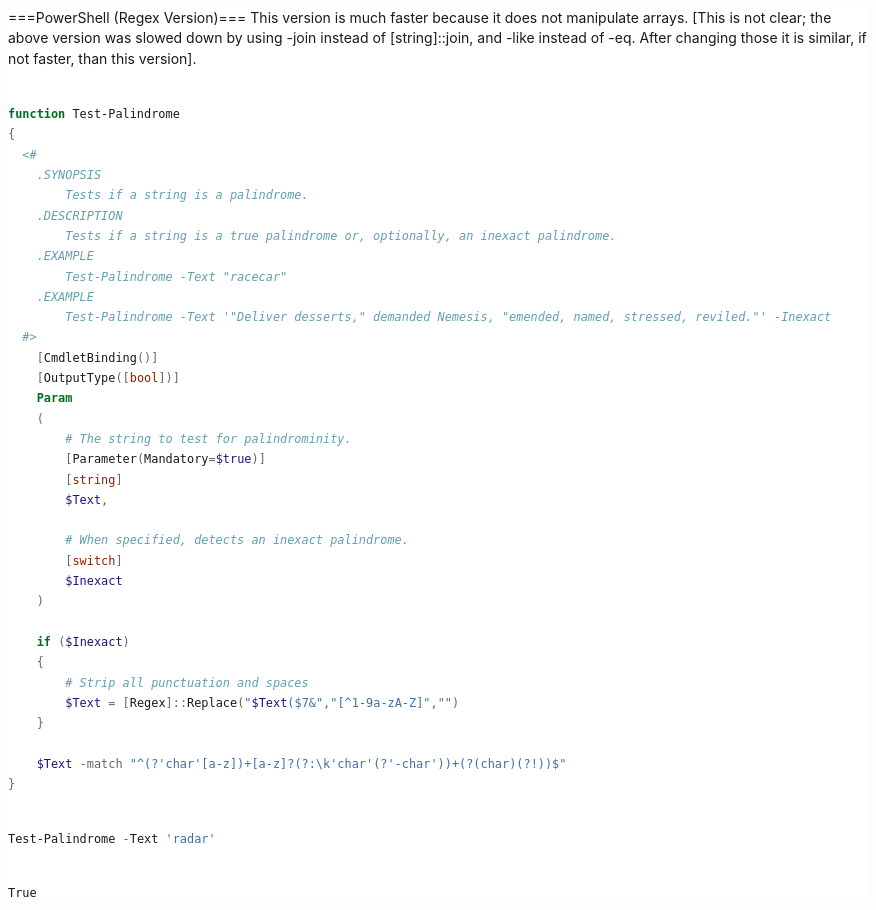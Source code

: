 ===PowerShell (Regex Version)===
This version is much faster because it does not manipulate arrays. [This is not clear; the above version was slowed down by using -join instead of [string]::join, and -like instead of -eq. After changing those it is similar, if not faster, than this version].

```PowerShell

function Test-Palindrome
{
  <#
    .SYNOPSIS
        Tests if a string is a palindrome.
    .DESCRIPTION
        Tests if a string is a true palindrome or, optionally, an inexact palindrome.
    .EXAMPLE
        Test-Palindrome -Text "racecar"
    .EXAMPLE
        Test-Palindrome -Text '"Deliver desserts," demanded Nemesis, "emended, named, stressed, reviled."' -Inexact
  #>
    [CmdletBinding()]
    [OutputType([bool])]
    Param
    (
        # The string to test for palindrominity.
        [Parameter(Mandatory=$true)]
        [string]
        $Text,

        # When specified, detects an inexact palindrome.
        [switch]
        $Inexact
    )

    if ($Inexact)
    {
        # Strip all punctuation and spaces
        $Text = [Regex]::Replace("$Text($7&","[^1-9a-zA-Z]","")
    }

    $Text -match "^(?'char'[a-z])+[a-z]?(?:\k'char'(?'-char'))+(?(char)(?!))$"
}

```


```PowerShell

Test-Palindrome -Text 'radar'

```

```txt

True

```
